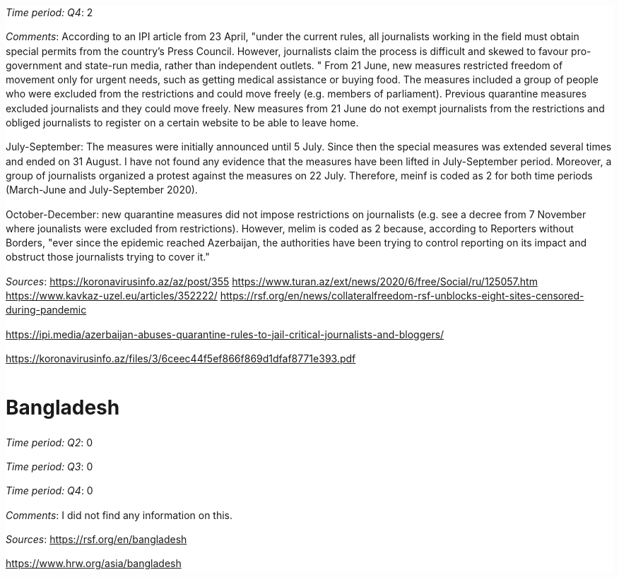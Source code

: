  
*Time period: Q4*: 2

 

*Comments*:
 According to an IPI article from 23 April, "under the current rules, all journalists working in the field must obtain special permits from the country’s Press Council. However, journalists claim the process is difficult and skewed to favour pro-government and state-run media, rather than independent outlets. " From 21 June, new measures restricted freedom of movement only for urgent needs, such as getting medical assistance or buying food. The measures included a group of people who were excluded from the restrictions and could move freely (e.g. members of parliament). Previous quarantine measures excluded journalists and they could move freely. New measures from 21 June do not exempt journalists from the restrictions and obliged journalists to register on a certain website to be able to leave home. 

July-September: The measures were initially announced until 5 July. Since then the special measures was extended several times and ended on 31 August. I have not found any evidence that the measures have been lifted in July-September period. Moreover, a group of journalists organized a protest against the measures on 22 July. Therefore, meinf is coded as 2 for both time periods (March-June and July-September 2020). 

October-December: new quarantine measures did not impose restrictions on journalists (e.g. see a decree from 7 November where jounalists were excluded from restrictions). However, melim is coded as 2 because, according to Reporters without Borders, "ever since the epidemic reached Azerbaijan, the authorities have been trying to control reporting on its impact and obstruct those journalists trying to cover it." 

*Sources*:
 https://koronavirusinfo.az/az/post/355
https://www.turan.az/ext/news/2020/6/free/Social/ru/125057.htm
https://www.kavkaz-uzel.eu/articles/352222/
https://rsf.org/en/news/collateralfreedom-rsf-unblocks-eight-sites-censored-during-pandemic

https://ipi.media/azerbaijan-abuses-quarantine-rules-to-jail-critical-journalists-and-bloggers/

https://koronavirusinfo.az/files/3/6ceec44f5ef866f869d1dfaf8771e393.pdf



# Bangladesh 
*Time period: Q2*: 0

 
*Time period: Q3*: 0

 
*Time period: Q4*: 0

 

*Comments*:
 I did not find any information on this. 

*Sources*:
 https://rsf.org/en/bangladesh


https://www.hrw.org/asia/bangladesh
